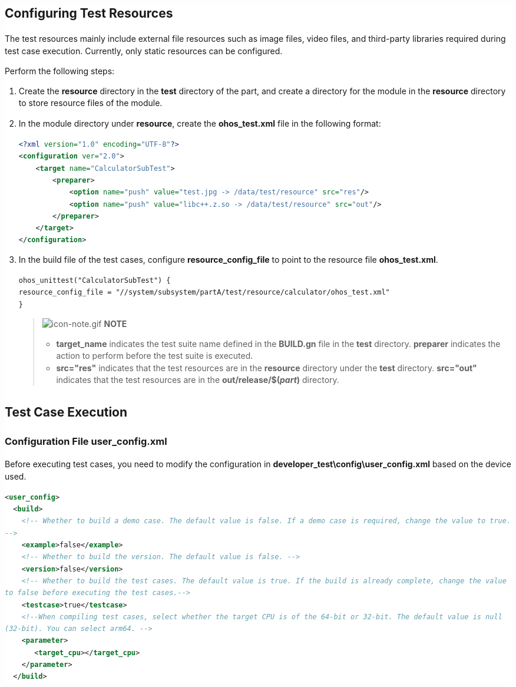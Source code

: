 ## Configuring Test Resources

The test resources mainly include external file resources such as image files, video files, and third-party libraries required during test case execution. Currently, only static resources can be configured.

Perform the following steps:

1. Create the **resource** directory in the **test** directory of the part, and create a directory for the module in the **resource** directory to store resource files of the module.

2. In the module directory under **resource**, create the **ohos_test.xml** file in the following format:

	```xml
	<?xml version="1.0" encoding="UTF-8"?>
	<configuration ver="2.0">
		<target name="CalculatorSubTest">
			<preparer>
				<option name="push" value="test.jpg -> /data/test/resource" src="res"/>
				<option name="push" value="libc++.z.so -> /data/test/resource" src="out"/>
			</preparer>
		</target>
	</configuration>
	```

 3. In the build file of the test cases, configure **resource_config_file** to point to the resource file **ohos_test.xml**.

	```
	ohos_unittest("CalculatorSubTest") {
	resource_config_file = "//system/subsystem/partA/test/resource/calculator/ohos_test.xml"
	}
	```
	> ![icon-note.gif](/en/device-dev/driver/public_sys-resources/icon-note.gif) **NOTE** 
	> 
	>- **target_name** indicates the test suite name defined in the **BUILD.gn** file in the **test** directory. **preparer** indicates the action to perform before the test suite is executed.
	>- **src="res"** indicates that the test resources are in the **resource** directory under the **test** directory. **src="out"** indicates that the test resources are in the **out/release/$(*part*)** directory.

## Test Case Execution

### Configuration File user_config.xml

Before executing test cases, you need to modify the configuration in **developer_test\config\user_config.xml** based on the device used.

```xml
<user_config>
  <build>
    <!-- Whether to build a demo case. The default value is false. If a demo case is required, change the value to true. -->
    <example>false</example>
    <!-- Whether to build the version. The default value is false. -->
    <version>false</version>
    <!-- Whether to build the test cases. The default value is true. If the build is already complete, change the value to false before executing the test cases.-->
    <testcase>true</testcase>
	<!--When compiling test cases, select whether the target CPU is of the 64-bit or 32-bit. The default value is null (32-bit). You can select arm64. -->
    <parameter>
       <target_cpu></target_cpu>
    </parameter>
  </build>
```